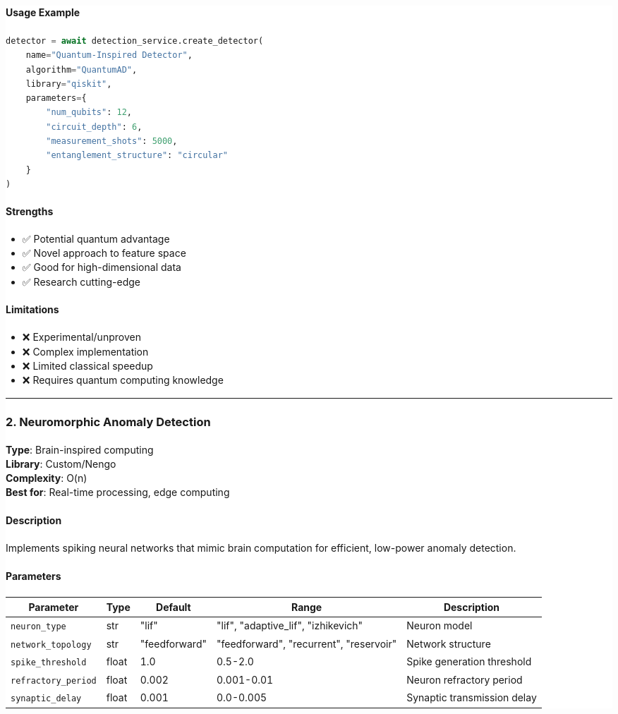 #### Usage Example
```python
detector = await detection_service.create_detector(
    name="Quantum-Inspired Detector",
    algorithm="QuantumAD",
    library="qiskit",
    parameters={
        "num_qubits": 12,
        "circuit_depth": 6,
        "measurement_shots": 5000,
        "entanglement_structure": "circular"
    }
)
```

#### Strengths
- ✅ Potential quantum advantage
- ✅ Novel approach to feature space
- ✅ Good for high-dimensional data
- ✅ Research cutting-edge

#### Limitations
- ❌ Experimental/unproven
- ❌ Complex implementation
- ❌ Limited classical speedup
- ❌ Requires quantum computing knowledge

---

### 2. Neuromorphic Anomaly Detection

**Type**: Brain-inspired computing  
**Library**: Custom/Nengo  
**Complexity**: O(n)  
**Best for**: Real-time processing, edge computing

#### Description
Implements spiking neural networks that mimic brain computation for efficient, low-power anomaly detection.

#### Parameters

| Parameter | Type | Default | Range | Description |
|-----------|------|---------|-------|-------------|
| `neuron_type` | str | "lif" | "lif", "adaptive_lif", "izhikevich" | Neuron model |
| `network_topology` | str | "feedforward" | "feedforward", "recurrent", "reservoir" | Network structure |
| `spike_threshold` | float | 1.0 | 0.5-2.0 | Spike generation threshold |
| `refractory_period` | float | 0.002 | 0.001-0.01 | Neuron refractory period |
| `synaptic_delay` | float | 0.001 | 0.0-0.005 | Synaptic transmission delay |
